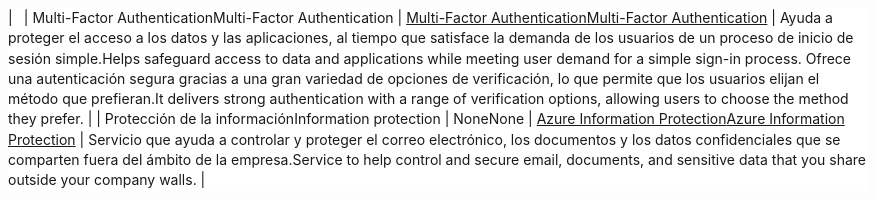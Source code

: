 |     <strong>&nbsp;</strong>      |                  <span data-ttu-id="d4d75-501">Multi-Factor Authentication</span><span class="sxs-lookup"><span data-stu-id="d4d75-501">Multi-Factor Authentication</span></span>                   |                                                               [<span data-ttu-id="d4d75-502">Multi-Factor Authentication</span><span class="sxs-lookup"><span data-stu-id="d4d75-502">Multi-Factor Authentication</span></span>](https://azure.microsoft.com/services/multi-factor-authentication/)                                                                |                                <span data-ttu-id="d4d75-503">Ayuda a proteger el acceso a los datos y las aplicaciones, al tiempo que satisface la demanda de los usuarios de un proceso de inicio de sesión simple.</span><span class="sxs-lookup"><span data-stu-id="d4d75-503">Helps safeguard access to data and applications while meeting user demand for a simple sign-in process.</span></span> <span data-ttu-id="d4d75-504">Ofrece una autenticación segura gracias a una gran variedad de opciones de verificación, lo que permite que los usuarios elijan el método que prefieran.</span><span class="sxs-lookup"><span data-stu-id="d4d75-504">It delivers strong authentication with a range of verification options, allowing users to choose the method they prefer.</span></span>                                |
|      <span data-ttu-id="d4d75-505">Protección de la información</span><span class="sxs-lookup"><span data-stu-id="d4d75-505">Information protection</span></span>      |                              <span data-ttu-id="d4d75-506">None</span><span class="sxs-lookup"><span data-stu-id="d4d75-506">None</span></span>                              |                                                             [<span data-ttu-id="d4d75-507">Azure Information Protection</span><span class="sxs-lookup"><span data-stu-id="d4d75-507">Azure Information Protection</span></span>](https://www.microsoft.com/cloud-platform/azure-information-protection)                                                             |                                                                                       <span data-ttu-id="d4d75-508">Servicio que ayuda a controlar y proteger el correo electrónico, los documentos y los datos confidenciales que se comparten fuera del ámbito de la empresa.</span><span class="sxs-lookup"><span data-stu-id="d4d75-508">Service to help control and secure email, documents, and sensitive data that you share outside your company walls.</span></span>                                                                                       |
